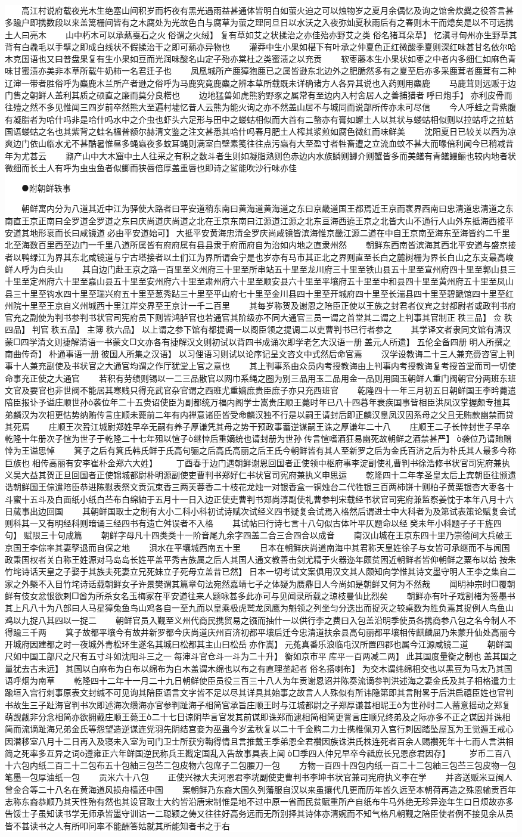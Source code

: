 　　高江村说府载夜光木生绝塞山间积岁而朽夜有黑光遇雨益甚通体皆明白如萤火迫之可以烛物岁之夏月余偶忆及询之馆舍炊爨之役答言甚多踰户即携数段以来盖篱栅间皆有之木腐处为光故色白与腐草为萤之理同旦日以水沃之入夜弥灿夏秋雨后有之春则木干而熄矣是以不可远携土人曰亮木 
　　山中朽木可以承爇戛石之火  俗谓之火绒】 复有草如艾之状揉治之亦佳殆亦野艾之类  俗名猪耳朵草】 忆滇寻甸州亦生野草其背有白毳毛以手擘之即成白线状不假揉治干之即可爇亦异物也 
　　灌莽中生小果如椹下有叶承之仲夏色正红微酸季夏则深红味甚甘名依尔哈木克国语也又曰普盘果复有生小果如豆而光润味酸名山定子殆亦棠杜之类蜜渍之以充贡 
　　软枣藤本生小果状如枣之中者内多细仁如麻色青味甘蜜渍亦美非本草所载牛奶柿一名君迁子也 
　　凤凰城所产鹿獐狍鹿已之属皆逊东北边外之肥腯然多有之夏至后亦多采鹿茸者鹿茸有二种辽渖一带者胜俗呼为麋鹿木兰所产者逊之俗呼为马鹿究竟鹿麋之辨本草所载既未详确诸方人各异其说也入药则用麋鹿 
　　马鹿茸则远贩于边门售之朝鲜人盖利其质之硕直之廉而莫分良楛也 
　　边地猛兽如虎熊豹野豕之属常有至边内入村舍居人之善捕猎者  呼曰炮手】 亦利皮骨而往殪之然不多见惟闻三四岁前卒然熊大至遍村墟忆昔人云熊为能火询之亦不然盖山居不与城同而说部所传亦未可尽信 
　　今人呼蛙之背紫腹有凝脂者为哈什吗非是哈什吗水中之介虫也虾头六足形与田中之蝼蛄相似而大首有二螯亦有膏如蠏土人以其状与蝼蛄相似则以拉蛄呼之拉蛄国语蝼蛄之名也其紫背之蛙名榲普额尔赫清文鉴之注文甚悉其哈什吗春月肥土人榨其浆煎如腐色微红而味鲜美 
　　沈阳夏日已较关以西为凉爽边门依山临水尤不甚酷暑惟昼多蝇蝱夜多蚊耳蝇则满室白壁素笺往往点污蝱有大至盈寸者牲畜遭之立流血蚊不甚大而喙倍利闻今已稍减昔年为尤甚云 
　　鼐产山中大木窟中土人往采之有积之数斗者生则如凝脂熟则色赤边内水族鳞则鲫介则蟹皆多而美鳝有青鳝鳗鲡也较内地者状微细而长土人有呼为虫虫鱼者似鲫而狭唇倍厚盖重唇也即诗之鲨能吹沙行味亦佳 

　　●附朝鲜轶事 

　　朝鲜寓内分为八道其近中江为驿使大路者曰平安道稍东南曰黄海道黄海道之东曰京畿道国王都焉近王京而衺界西南曰忠清道忠清道之东南直王京正南曰全罗道全罗道之东曰庆尚道庆尚道之北在王京东南曰江源道江源之北东亘海西遶王京之北皆大山不通行人山外东抵海西接平安道其地形衺而长曰咸镜道  必由平安道始可】 大抵平安黄海忠清全罗庆尚咸镜皆滨海惟京畿江源二道在中自王京南至海东至海皆约二千里北至海数百里西至边门一千里八道所属皆有府府属有县县隶于府而府自为治如内地之直隶州然 
　　朝鲜东西南皆滨海其西北平安道与盛京接者以鸭绿江为界其东北咸镜道与宁古塔接者以土们江为界所谓会宁是也岁亦有马市其正北之界则直至长白之麓树栅为界长白山之东支最高峻鲜人呼为白头山 
　　其自边门赴王京之路一百里至义州府三十里至所串站五十里至龙川府三十里至铁山县五十里至宣州府四十里至郭山县三十里至定州府六十里至嘉山县五十里至安州府六十里至肃州府六十里至顺安县六十里至平壤府五十里至中和县四十里至黄州府五十里至凤山县三十里至钩水四十里至瑞兴府五十里至葱秀跕三十里至平山府七十里至金川县四十里至开城府四十里至长湍县四十里至碧蹏馆四十里至红州院十里至王京自义州城西十里江岸交界至王京计一千二百里 
　　其每岁称贺及谢恩之陪臣正使以王族之封君者仪宾之封都尉者或政判书府官充之副使为判书参判书状官司宪府员下则皆鸿胪官也若通官其阶级亦不同大通官三员一谓之首堂其二谓之上判事其官制正  秩三品】 佥  秩四品】 判官  秩五品】 主簿  秩六品】 以上谓之参下馆有都提调一以阁臣领之提调二以吏曹判书已行者参之 
　　其学译文者隶同文馆有清汉蒙□四学清文则捷解清语一书蒙文□文亦各有捷解汉文则初试以背四书成诵次即学老乞大汉语一册  盖元人所遗】 五伦全备四册  明人所撰之南曲传奇】 朴通事语一册  彼国人所集之汉语】 以习俚语习则试以论序记呈文咨文中式然后命官焉 
　　汉学设教诲二十三人兼充赍咨官上判事十人兼充副使及书状官之大通官均谓之作厅犹堂上官之意也 
　　其上判事系由众员内考授教诲由上判事内考授教诲复考授首堂而司一切使命事充正使之大通官 
　　若积有劳绩则锡以一二三品散官以网巾系绳之圈为别三品用玉二品用金一品则用圆玉朝鲜人重门阀朝官分两班东班文官及要官也非世阀不能居其寒贱只得充武官杂官谓之西班尤重嫡庶贵臣庶子亦只充西班官 
　　乾隆四十一年三月初五日朝鲜国王李昑薨遣陪臣报讣予谥庄顺世孙ò袭位年二十五赍诏使臣为副都统万福内阁学士嵩贵庄顺王薨时年已八十四暮年衰疾国事皆相臣洪凤汉掌握颇专擅其弟麟汉为次相更怙势纳贿传言庄顺未薨前二年有内禅意诸臣皆受命麟汉独不行是以嗣王请封后即正麟汉辠凤汉因系母之父且无贿款幽禁而贷其死焉 
　　庄顺王次聓江城尉郑姓早卒无嗣有养子厚谦凭其母之势干预政事蓄逆谋嗣王诛之厚谦年二十八 
　　庄顺王二子长悻封世子早卒乾隆十年册次子愃为世子于乾隆二十七年殂以愃子ò继悻后重嫡统也请封册为世孙  传言愃嗜酒狂易幽死故朝鲜之酒禁甚严】 ò袭位乃请貤赠悻为王谥思悼 
　　箕子之后有箕氏韩氏鲜于氏高句骊之后高氏高丽之后王氏今朝鲜皆有其人至新罗之后为金氏百济之后为朴氏其人最多今称巨族也  相传高丽有安李崔朴金郑六大姓】 
　　丁酉春于边门遇朝鲜谢恩回国者正使领中枢府事李淀副使礼曹判书徐浩修书状官司宪府兼执义吴大益其贺正旦回国者正使锦城都尉朴明源副使吏曹判书郑好仁书状官司宪府兼执义申思运 
　　乾隆四十二年孝圣皇太后上宾朝臣往颁遗诰朝鲜国王倧遣陪臣恭进陈慰表祭文贡沉束香三两芙蓉香二十枝花龙烛一对银香盒一铜烛台二代牲银三百两柿饼十则柏子黄栗银杏大枣各十斗蜜十五斗及白面纸小纸白苎布白绵紬于五月十一日入边正使吏曹判书郑尚淳副使礼曹参判宋载经书状官司宪府兼监察姜忱于本年八月十六日蒇事出边回国 
　　其朝鲜国取士之制有大小二科小科初试诗赋次试经义四书疑复会试焉入格然后谓进士中大科者为及第试表策论赋复会试则科其一又有明经科则暗诵三经四书有遗亡舛误者不入格 
　　其试帖曰行诗七言十八句似古体叶平仄题命以经  癸未年小科题孑孑干旌四句】 赋限三十句成篇 
　　朝鲜字母凡十四类类十一阶音尾九余字四盖二合三合四合以成音 
　　南汉山城在王京东四十里乃崇德间大兵破王京国王李倧率其妻孥退而自保之地 
　　浿水在平壤城西南五十里 
　　日本在朝鲜庆尚道南海中其君称天皇姓徐子与女皆可承继而不与闻国政秉国权者关白称王姓源对马岛岛长姓平盖平秀吉族属之后人其国人通文教善击剑尤精于火器迩年颇贫困近朝鲜者皆仰朝鲜之粟布以给  按朱竹垞诗话天皇之子娶于其族夫死妻立兄死妹立子死母立盖昔已然】 日本一切考试文案俱用汉文其人颇知向学惟其诗文墨守明人王李之集自二家之外槩不入目竹垞诗话载朝鲜女子许景樊谓其篇章句法宛然嘉靖七子之体疑为赝鼎日人今尚如是朝鲜又何为不然哉 
　　闻明神宗时□覆朝鲜有伎女忿恨欲剌□酋为所杀女名玉梅冢在平安道往来人题咏甚多此亦可与见闻录所载之琼枝曼仙比烈矣 
　　朝鲜亦有叶子戏割楮为签墨书其上凡八十为八部曰人马星獐兔鱼鸟山鸡各自一至九而以皇乘极虎鹫龙凤鹰为魁领之列坐匀分迭出而捉灭之较桌数为胜负焉其捉例人鸟鱼山鸡以九捉八其四以一捉二 
　　朝鲜官员入觐至义州代商民携贸易之镪而抽什一以供行李之费曰入包盖沿明季使员各携商参八包之名今制人不得踰三千两 
　　箕子故都平壤今有故井新罗都今庆尚道庆州百济初都平壤后迁今忠清道扶余县高句丽都平壤相传麒麟屈乃朱蒙升仙处高丽今开城府因建都之时一夜城外青松环生遂名其城曰松都其主山曰松岳  亦作嵩】 元菟真番乐浪临屯汉所置四郡也属今江源咸镜二道 
　　朝鲜国尺如中国工部尺之尺有五寸斗如沈阳斗三之一  每渖斗官仓斗一斗为二十升】 衡如京市平  库平一百两减二两】 此其国度量衡之制也  盖其国之量犹去古未远】 其国以白麻布为白布以绵布为白木盖谓木绵也以布之有直理垄起者  俗名搭喇布】 为交木谓纬绵相交也以黑豆为马太乃其国语呼烟为南草 
　　乾隆四十二年十一月二十九日朝鲜使臣员役三百三十八人为年贡谢恩诏并陈奏流谪参判洪述海之妻金氏及其子相格遣力士踰垣入宫行刺事原表文封缄不可见询其陪臣语言文字皆不足以尽其详具其始事之故言人人殊似有所讳隐第即其言附畧于后洪启禧臣姓也官判书故生三子趾海官判书次即述海次缵海亦官参判趾海子相简官承旨庄顺王时与江城都尉之子郑厚谦甚相昵王ò为世孙时二人蓄意摇动之郑复萌觊觎非分念相简亦欲拥戴庄顺王薨王ò二十七日谅阴毕言官发其前谋即诛郑而逮相简相简更詈言庄顺兄终弟及之际亦多不正之谋因并诛相简而流谪趾海兄弟金氏等怨望造逆谋连党羽先阴结宫妾为巫蛊今岁孟秋复以二十千金购二力士携椎佩刃入宫行刺因踏坠屋瓦为王觉遁王戒心因潜移室八月十二日再入及寝未入室为司门卫士所获穷鞫得情且言推戴王季弟恩全君禶因族诛洪氏株连死者百余人赐禶死年十七而人言洪相简之死率多互异之词ò遵雍正六年鲜国逆民称兵王戡定国乱入告故事具表上闻  ò□季四人仲兄早卒今祗庶长兄恩彦君因存】 
　　岁币二百八十六包内纸二百二十二包布五十包紬三包苎二包皮物六包席子二包腰刀一包 
　　方物一百四十四包内纸一百二十二包紬三包苎三包皮物一包笔墨一包厚油纸一包 
　　贡米六十八包 
　　正使兴禄大夫河恩君李垙副使吏曹判书李坤书状官兼司宪府执义李在学 
　　并咨送贩米豆闽人曾金合等二十八名在黄海道风损舟樯还中国 
　　案朝鲜乃东裔大国久列藩服自汉以来虽攘代几更而历年皆久远至本朝荷再造之殊恩输贡百年志称东裔恭顺乃其天性殆有然也其设官取士大约皆沿唐宋制惟是地不过中原一省而民贫赋重所产自纸布牛马外绝无珍异迩年生口日烦故亦多告馁士子虽知读书学无师承皆墨守训诂一二聪颖之俦又往往好高务远而无所别择其诗体亦清婉而不知气格凡朝觐之陪臣使者例不接见余从员皆不甚读书之人有所叩问率不能酬答姑就其所能知者书之于右 
